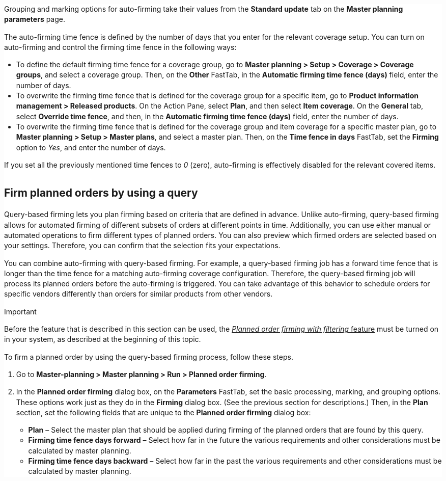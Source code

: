 Grouping and marking options for auto-firming take their values from the **Standard update** tab on the **Master planning parameters** page.

The auto-firming time fence is defined by the number of days that you enter for the relevant coverage setup. You can turn on auto-firming and control the firming time fence in the following ways:

- To define the default firming time fence for a coverage group, go to **Master planning \> Setup \> Coverage \> Coverage groups**, and select a coverage group. Then, on the **Other** FastTab, in the **Automatic firming time fence (days)** field, enter the number of days.
- To overwrite the firming time fence that is defined for the coverage group for a specific item, go to **Product information management \> Released products**. On the Action Pane, select **Plan**, and then select **Item coverage**. On the **General** tab, select **Override time fence**, and then, in the **Automatic firming time fence (days)** field, enter the number of days.
- To overwrite the firming time fence that is defined for the coverage group and item coverage for a specific master plan, go to **Master planning \> Setup \> Master plans**, and select a master plan. Then, on the **Time fence in days** FastTab, set the **Firming** option to *Yes*, and enter the number of days.

If you set all the previously mentioned time fences to *0* (zero), auto-firming is effectively disabled for the relevant covered items.

## Firm planned orders by using a query

Query-based firming lets you plan firming based on criteria that are defined in advance. Unlike auto-firming, query-based firming allows for automated firming of different subsets of orders at different points in time. Additionally, you can use either manual or automated operations to firm different types of planned orders. You can also preview which firmed orders are selected based on your settings. Therefore, you can confirm that the selection fits your expectations.

You can combine auto-firming with query-based firming. For example, a query-based firming job has a forward time fence that is longer than the time fence for a matching auto-firming coverage configuration. Therefore, the query-based firming job will process its planned orders before the auto-firming is triggered. You can take advantage of this behavior to schedule orders for specific vendors differently than orders for similar products from other vendors.

> [!IMPORTANT]
> Before the feature that is described in this section can be used, the [*Planned order firming with filtering* feature](#enable-features) must be turned on in your system, as described at the beginning of this topic.

To firm a planned order by using the query-based firming process, follow these steps.

1. Go to **Master-planning \> Master planning \> Run \> Planned order firming**.
1. In the **Planned order firming** dialog box, on the **Parameters** FastTab, set the basic processing, marking, and grouping options. These options work just as they do in the **Firming** dialog box. (See the previous section for descriptions.) Then, in the **Plan** section, set the following fields that are unique to the **Planned order firming** dialog box:

    - **Plan** – Select the master plan that should be applied during firming of the planned orders that are found by this query.
    - **Firming time fence days forward** – Select how far in the future the various requirements and other considerations must be calculated by master planning.
    - **Firming time fence days backward** – Select how far in the past the various requirements and other considerations must be calculated by master planning.
